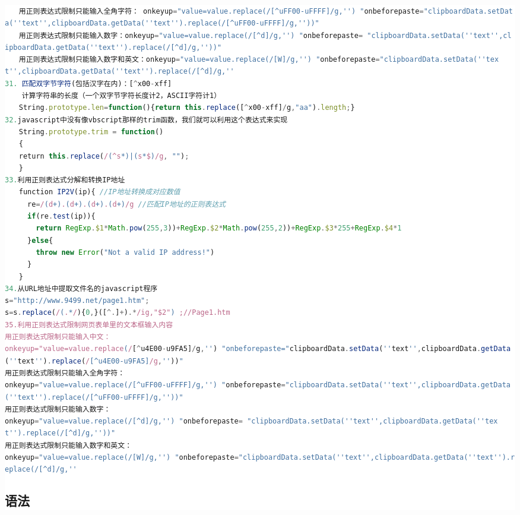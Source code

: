 ```js
　　用正则表达式限制只能输入全角字符： οnkeyup="value=value.replace(/[^uFF00-uFFFF]/g,'') "onbeforepaste="clipboardData.setData(''text'',clipboardData.getData(''text'').replace(/[^uFF00-uFFFF]/g,''))"
　　用正则表达式限制只能输入数字：οnkeyup="value=value.replace(/[^d]/g,'') "onbeforepaste= "clipboardData.setData(''text'',clipboardData.getData(''text'').replace(/[^d]/g,''))"
　　用正则表达式限制只能输入数字和英文：οnkeyup="value=value.replace(/[W]/g,'') "onbeforepaste="clipboardData.setData(''text'',clipboardData.getData(''text'').replace(/[^d]/g,''
31. 匹配双字节字符(包括汉字在内)：[^x00-xff]
    计算字符串的长度（一个双字节字符长度计2，ASCII字符计1）
　　String.prototype.len=function(){return this.replace([^x00-xff]/g,"aa").length;}
32.javascript中没有像vbscript那样的trim函数，我们就可以利用这个表达式来实现
　　String.prototype.trim = function()
　　{
　　return this.replace(/(^s*)|(s*$)/g, "");
　　}
33.利用正则表达式分解和转换IP地址
　　function IP2V(ip){ //IP地址转换成对应数值
　　  re=/(d+).(d+).(d+).(d+)/g //匹配IP地址的正则表达式
　　  if(re.test(ip)){
　　    return RegExp.$1*Math.pow(255,3))+RegExp.$2*Math.pow(255,2))+RegExp.$3*255+RegExp.$4*1
　　  }else{
　　    throw new Error("Not a valid IP address!")
　　  }
　　}　　
34.从URL地址中提取文件名的javascript程序
s="http://www.9499.net/page1.htm";
s=s.replace(/(.*/){0,}([^.]+).*/ig,"$2") ;//Page1.htm
35.利用正则表达式限制网页表单里的文本框输入内容
用正则表达式限制只能输入中文：
οnkeyup="value=value.replace(/[^u4E00-u9FA5]/g,'') "onbeforepaste="clipboardData.setData(''text'',clipboardData.getData(''text'').replace(/[^u4E00-u9FA5]/g,''))"
用正则表达式限制只能输入全角字符：
οnkeyup="value=value.replace(/[^uFF00-uFFFF]/g,'') "onbeforepaste="clipboardData.setData(''text'',clipboardData.getData(''text'').replace(/[^uFF00-uFFFF]/g,''))"
用正则表达式限制只能输入数字：
οnkeyup="value=value.replace(/[^d]/g,'') "onbeforepaste= "clipboardData.setData(''text'',clipboardData.getData(''text'').replace(/[^d]/g,''))"
用正则表达式限制只能输入数字和英文：
οnkeyup="value=value.replace(/[W]/g,'') "onbeforepaste="clipboardData.setData(''text'',clipboardData.getData(''text'').replace(/[^d]/g,''
```

## 语法